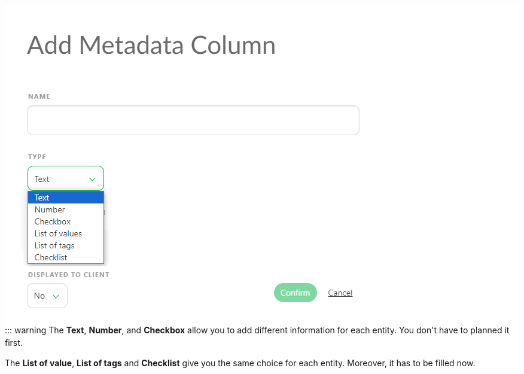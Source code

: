 ![Metadata Column detail](../img/getting-started/custom_column_detail.png)

::: warning 
The **Text**, **Number**, and **Checkbox** allow you to add different information for each entity. You don't have to planned it first.

The **List of value**, **List of tags** and **Checklist** give you the same choice for each entity. Moreover, it has to be filled now.
